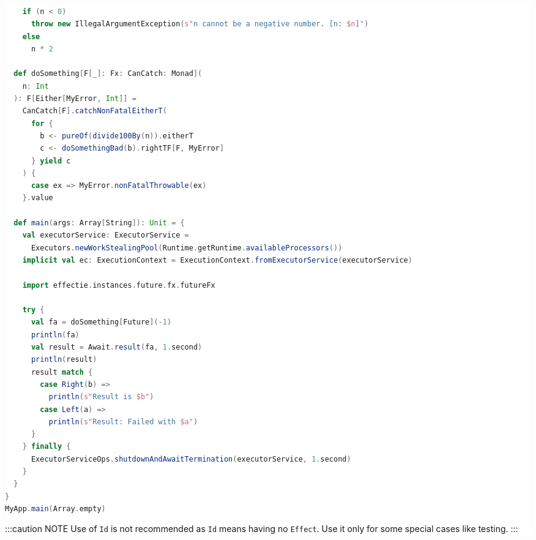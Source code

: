 ```scala mdoc:reset-object:height=4
    if (n < 0)
      throw new IllegalArgumentException(s"n cannot be a negative number. [n: $n]")
    else
      n * 2

  def doSomething[F[_]: Fx: CanCatch: Monad](
    n: Int
  ): F[Either[MyError, Int]] =
    CanCatch[F].catchNonFatalEitherT(
      for {
        b <- pureOf(divide100By(n)).eitherT
        c <- doSomethingBad(b).rightTF[F, MyError]
      } yield c
    ) {
      case ex => MyError.nonFatalThrowable(ex)
    }.value

  def main(args: Array[String]): Unit = {
    val executorService: ExecutorService =
      Executors.newWorkStealingPool(Runtime.getRuntime.availableProcessors())
    implicit val ec: ExecutionContext = ExecutionContext.fromExecutorService(executorService)
    
    import effectie.instances.future.fx.futureFx
    
    try {
      val fa = doSomething[Future](-1)
      println(fa)
      val result = Await.result(fa, 1.second)
      println(result)
      result match {
        case Right(b) =>
          println(s"Result is $b")
        case Left(a) =>
          println(s"Result: Failed with $a")
      }
    } finally {
      ExecutorServiceOps.shutdownAndAwaitTermination(executorService, 1.second)
    }
  }
}
MyApp.main(Array.empty)
```

  </TabItem>
  
  <TabItem value="id">

:::caution NOTE
Use of `Id` is not recommended as `Id` means having no `Effect`. Use it only for some special cases like testing.
:::
